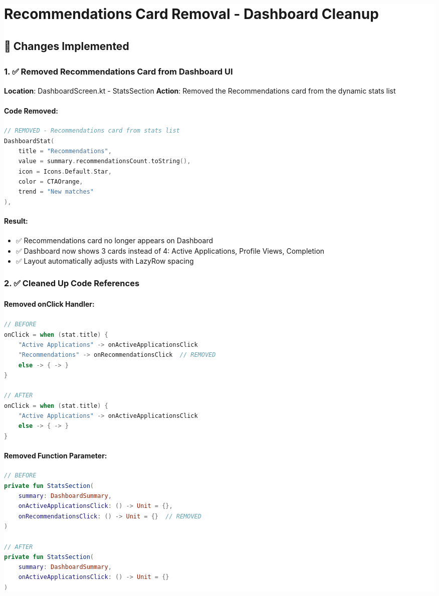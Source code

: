 # Recommendations Card Removal - Dashboard Cleanup

## 🎯 Changes Implemented

### 1. ✅ Removed Recommendations Card from Dashboard UI

**Location**: DashboardScreen.kt - StatsSection
**Action**: Removed the Recommendations card from the dynamic stats list

#### Code Removed:
```kotlin
// REMOVED - Recommendations card from stats list
DashboardStat(
    title = "Recommendations",
    value = summary.recommendationsCount.toString(),
    icon = Icons.Default.Star,
    color = CTAOrange,
    trend = "New matches"
),
```

#### Result:
- ✅ Recommendations card no longer appears on Dashboard
- ✅ Dashboard now shows 3 cards instead of 4: Active Applications, Profile Views, Completion
- ✅ Layout automatically adjusts with LazyRow spacing

### 2. ✅ Cleaned Up Code References

#### Removed onClick Handler:
```kotlin
// BEFORE
onClick = when (stat.title) {
    "Active Applications" -> onActiveApplicationsClick
    "Recommendations" -> onRecommendationsClick  // REMOVED
    else -> { -> }
}

// AFTER
onClick = when (stat.title) {
    "Active Applications" -> onActiveApplicationsClick
    else -> { -> }
}
```

#### Removed Function Parameter:
```kotlin
// BEFORE
private fun StatsSection(
    summary: DashboardSummary,
    onActiveApplicationsClick: () -> Unit = {},
    onRecommendationsClick: () -> Unit = {}  // REMOVED
)

// AFTER
private fun StatsSection(
    summary: DashboardSummary,
    onActiveApplicationsClick: () -> Unit = {}
)
```
